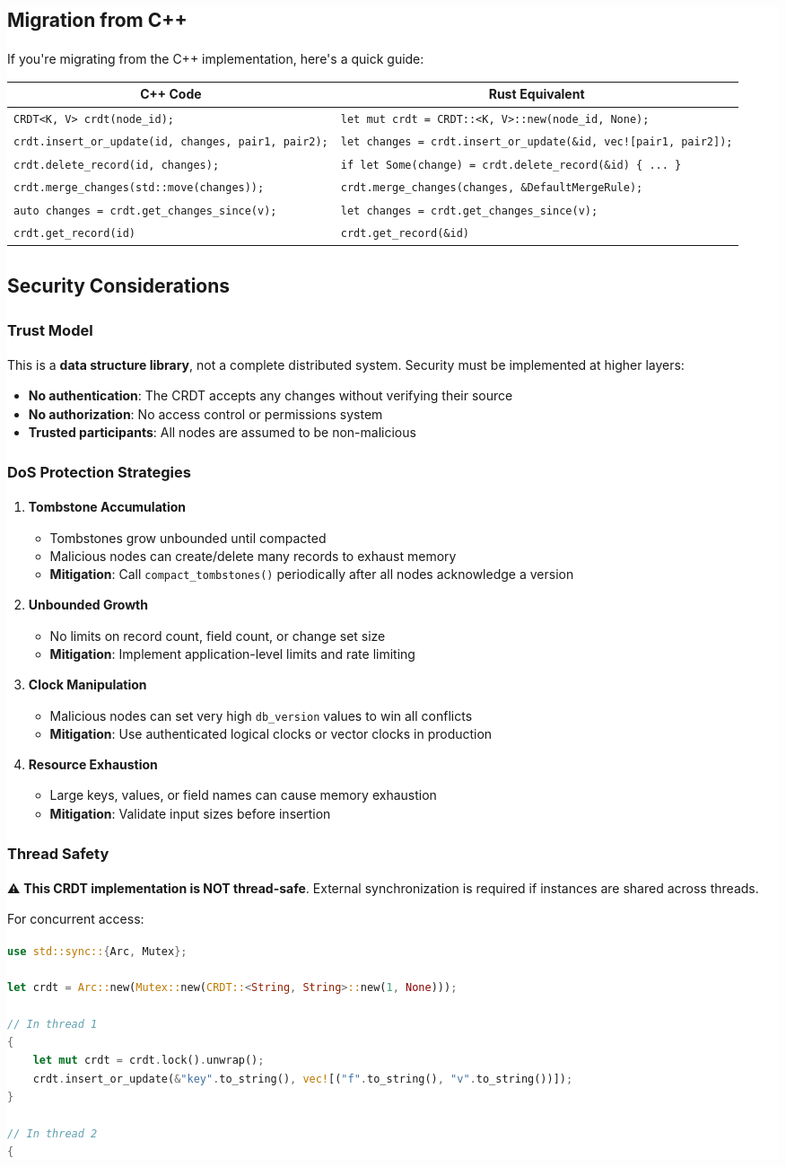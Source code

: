 ## Migration from C++

If you're migrating from the C++ implementation, here's a quick guide:

| C++ Code | Rust Equivalent |
|----------|----------------|
| `CRDT<K, V> crdt(node_id);` | `let mut crdt = CRDT::<K, V>::new(node_id, None);` |
| `crdt.insert_or_update(id, changes, pair1, pair2);` | `let changes = crdt.insert_or_update(&id, vec![pair1, pair2]);` |
| `crdt.delete_record(id, changes);` | `if let Some(change) = crdt.delete_record(&id) { ... }` |
| `crdt.merge_changes(std::move(changes));` | `crdt.merge_changes(changes, &DefaultMergeRule);` |
| `auto changes = crdt.get_changes_since(v);` | `let changes = crdt.get_changes_since(v);` |
| `crdt.get_record(id)` | `crdt.get_record(&id)` |

## Security Considerations

### Trust Model

This is a **data structure library**, not a complete distributed system. Security must be implemented at higher layers:

- **No authentication**: The CRDT accepts any changes without verifying their source
- **No authorization**: No access control or permissions system
- **Trusted participants**: All nodes are assumed to be non-malicious

### DoS Protection Strategies

1. **Tombstone Accumulation**
   - Tombstones grow unbounded until compacted
   - Malicious nodes can create/delete many records to exhaust memory
   - **Mitigation**: Call `compact_tombstones()` periodically after all nodes acknowledge a version

2. **Unbounded Growth**
   - No limits on record count, field count, or change set size
   - **Mitigation**: Implement application-level limits and rate limiting

3. **Clock Manipulation**
   - Malicious nodes can set very high `db_version` values to win all conflicts
   - **Mitigation**: Use authenticated logical clocks or vector clocks in production

4. **Resource Exhaustion**
   - Large keys, values, or field names can cause memory exhaustion
   - **Mitigation**: Validate input sizes before insertion

### Thread Safety

⚠️ **This CRDT implementation is NOT thread-safe**. External synchronization is required if instances are shared across threads.

For concurrent access:
```rust
use std::sync::{Arc, Mutex};

let crdt = Arc::new(Mutex::new(CRDT::<String, String>::new(1, None)));

// In thread 1
{
    let mut crdt = crdt.lock().unwrap();
    crdt.insert_or_update(&"key".to_string(), vec![("f".to_string(), "v".to_string())]);
}

// In thread 2
{
```